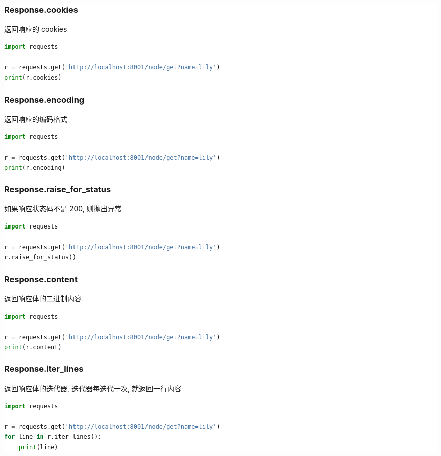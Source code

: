 ### Response.cookies

返回响应的 cookies

```python
import requests

r = requests.get('http://localhost:8001/node/get?name=lily')
print(r.cookies)
```

### Response.encoding

返回响应的编码格式

```python
import requests

r = requests.get('http://localhost:8001/node/get?name=lily')
print(r.encoding)
```

### Response.raise_for_status

如果响应状态码不是 200, 则抛出异常

```python
import requests

r = requests.get('http://localhost:8001/node/get?name=lily')
r.raise_for_status()
```

### Response.content

返回响应体的二进制内容

```python
import requests

r = requests.get('http://localhost:8001/node/get?name=lily')
print(r.content)
```

### Response.iter_lines

返回响应体的迭代器, 迭代器每迭代一次, 就返回一行内容

```python
import requests

r = requests.get('http://localhost:8001/node/get?name=lily')
for line in r.iter_lines():
    print(line)
```

